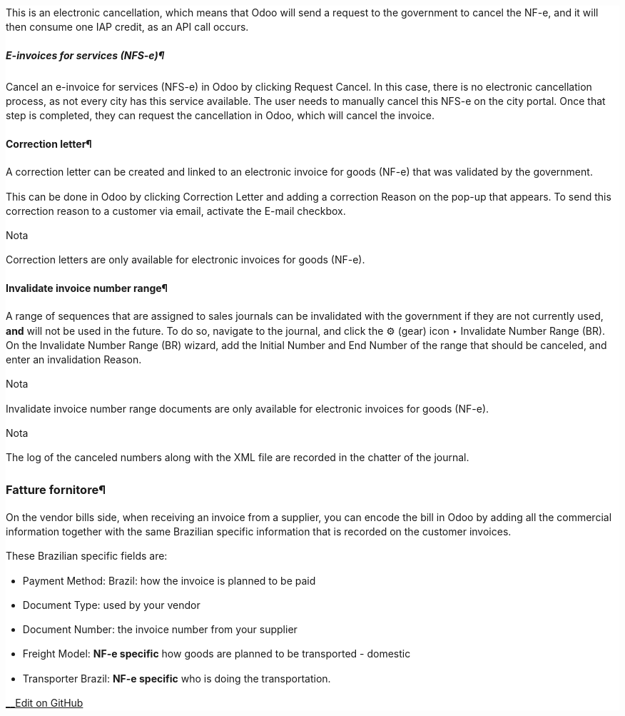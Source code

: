 This is an electronic cancellation, which means that Odoo will send a request to the government to cancel the NF-e, and it will then consume one IAP credit, as an API call occurs.

##### E-invoices for services (NFS-e)¶

Cancel an e-invoice for services (NFS-e) in Odoo by clicking Request Cancel. In this case, there is no electronic cancellation process, as not every city has this service available. The user needs to manually cancel this NFS-e on the city portal. Once that step is completed, they can request the cancellation in Odoo, which will cancel the invoice.

#### Correction letter¶

A correction letter can be created and linked to an electronic invoice for goods (NF-e) that was validated by the government.

This can be done in Odoo by clicking Correction Letter and adding a correction Reason on the pop-up that appears. To send this correction reason to a customer via email, activate the E-mail checkbox.

Nota

Correction letters are only available for electronic invoices for goods (NF-e).

#### Invalidate invoice number range¶

A range of sequences that are assigned to sales journals can be invalidated with the government if they are not currently used, **and** will not be used in the future. To do so, navigate to the journal, and click the ⚙️ (gear) icon ‣ Invalidate Number Range (BR). On the Invalidate Number Range (BR) wizard, add the Initial Number and End Number of the range that should be canceled, and enter an invalidation Reason.

Nota

Invalidate invoice number range documents are only available for electronic invoices for goods (NF-e).

Nota

The log of the canceled numbers along with the XML file are recorded in the chatter of the journal.

### Fatture fornitore¶

On the vendor bills side, when receiving an invoice from a supplier, you can encode the bill in Odoo by adding all the commercial information together with the same Brazilian specific information that is recorded on the customer invoices.

These Brazilian specific fields are:

  * Payment Method: Brazil: how the invoice is planned to be paid

  * Document Type: used by your vendor

  * Document Number: the invoice number from your supplier

  * Freight Model: **NF-e specific** how goods are planned to be transported - domestic

  * Transporter Brazil: **NF-e specific** who is doing the transportation.




[ __Edit on GitHub](https://github.com/odoo/documentation/edit/17.0/content/applications/finance/fiscal_localizations/brazil.rst)
